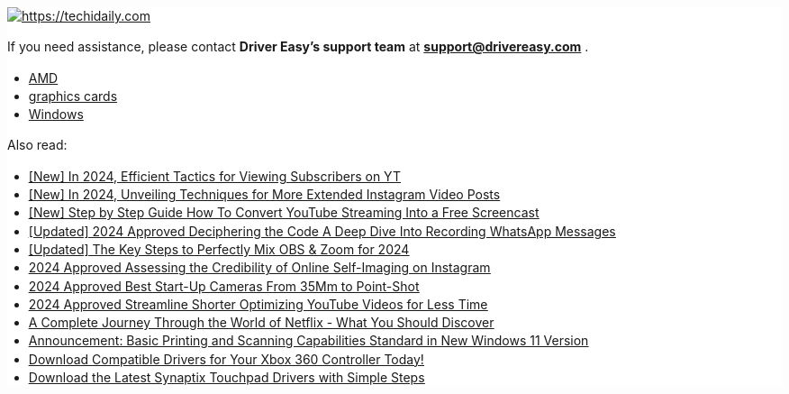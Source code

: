 
<a href="https://bluettius.sjv.io/c/5597632/2139121/17108" target="_top" id="2139121">
  <img src="//a.impactradius-go.com/display-ad/17108-2139121" border="0" alt="https://techidaily.com" width="320" height="90"/>
</a>
<img height="0" width="0" src="https://bluettius.sjv.io/i/5597632/2139121/17108" style="position:absolute;visibility:hidden;" border="0" />





 If you need assistance, please contact **Driver Easy’s support team** at **[support@drivereasy.com](https://tools.techidaily.com/drivereasy/download/)**  .

* [AMD](https://tools.techidaily.com/drivereasy/download/)
* [graphics cards](https://tools.techidaily.com/drivereasy/download/)
* [Windows](https://tools.techidaily.com/drivereasy/download/)

<ins class="adsbygoogle"
     style="display:block"
     data-ad-format="autorelaxed"
     data-ad-client="ca-pub-7571918770474297"
     data-ad-slot="1223367746"></ins>



<ins class="adsbygoogle"
     style="display:block"
     data-ad-client="ca-pub-7571918770474297"
     data-ad-slot="8358498916"
     data-ad-format="auto"
     data-full-width-responsive="true"></ins>





<span class="atpl-alsoreadstyle">Also read:</span>
<div><ul>
<li><a href="https://facebook-record-videos.techidaily.com/new-in-2024-efficient-tactics-for-viewing-subscribers-on-yt/"><u>[New] In 2024, Efficient Tactics for Viewing Subscribers on YT</u></a></li>
<li><a href="https://instagram-video-recordings.techidaily.com/new-in-2024-unveiling-techniques-for-more-extended-instagram-video-posts/"><u>[New] In 2024, Unveiling Techniques for More Extended Instagram Video Posts</u></a></li>
<li><a href="https://youtube-stream.techidaily.com/new-step-by-step-guide-how-to-convert-youtube-streaming-into-a-free-screencast/"><u>[New] Step by Step Guide How To Convert YouTube Streaming Into a Free Screencast</u></a></li>
<li><a href="https://desktop-recording.techidaily.com/updated-2024-approved-deciphering-the-code-a-deep-dive-into-recording-whatsapp-messages/"><u>[Updated] 2024 Approved Deciphering the Code A Deep Dive Into Recording WhatsApp Messages</u></a></li>
<li><a href="https://visual-screen-recording.techidaily.com/updated-the-key-steps-to-perfectly-mix-obs-and-zoom-for-2024/"><u>[Updated] The Key Steps to Perfectly Mix OBS & Zoom for 2024</u></a></li>
<li><a href="https://instagram-videos.techidaily.com/2024-approved-assessing-the-credibility-of-online-self-imaging-on-instagram/"><u>2024 Approved Assessing the Credibility of Online Self-Imaging on Instagram</u></a></li>
<li><a href="https://extra-information.techidaily.com/2024-approved-best-start-up-cameras-from-35mm-to-point-shot/"><u>2024 Approved Best Start-Up Cameras From 35Mm to Point-Shot</u></a></li>
<li><a href="https://youtube-help.techidaily.com/2024-approved-streamline-shorter-optimizing-youtube-videos-for-less-time/"><u>2024 Approved Streamline Shorter Optimizing YouTube Videos for Less Time</u></a></li>
<li><a href="https://techno-recovery.techidaily.com/a-complete-journey-through-the-world-of-netflix-what-you-should-discover/"><u>A Complete Journey Through the World of Netflix - What You Should Discover</u></a></li>
<li><a href="https://win-amazing.techidaily.com/announcement-basic-printing-and-scanning-capabilities-standard-in-new-windows-11-version/"><u>Announcement: Basic Printing and Scanning Capabilities Standard in New Windows 11 Version</u></a></li>
<li><a href="https://win-amazing.techidaily.com/download-compatible-drivers-for-your-xbox-360-controller-today/"><u>Download Compatible Drivers for Your Xbox 360 Controller Today!</u></a></li>
<li><a href="https://win-amazing.techidaily.com/download-the-latest-synaptix-touchpad-drivers-with-simple-steps/"><u>Download the Latest Synaptix Touchpad Drivers with Simple Steps</u></a></li>
